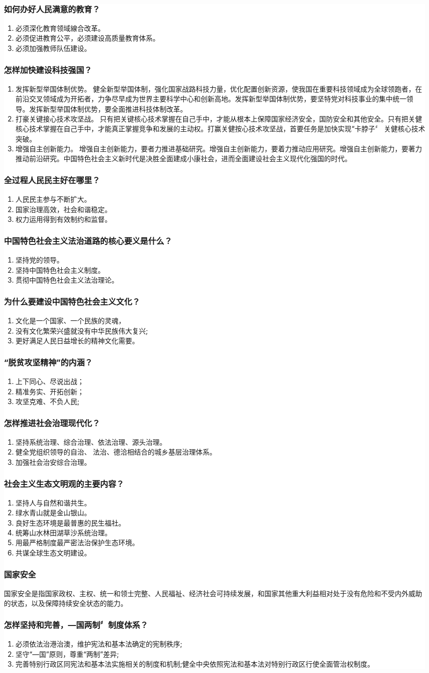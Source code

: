 ### 如何办好人民满意的教育？

1. 必须深化教育领域線合改革。
2. 必须促进教育公平，必须建设高质量教育体系。
3. 必须加强教师队伍建设。

### 怎样加快建设科技强国？

1. 发挥新型举国体制优势。
   健全新型举国体制，强化国家战路科技力量，优化配置创新资源，使我国在重要科技领域成为全球领跑者，在前沿交叉领域成为开拓者，力争尽早成为世界主要科学中心和创新高地。发挥新型举国体制优势，要坚特党对科技事业的集中统一领导。发挥新型举国体制优势，要全面推进科技体制改革。
2. 打豪关键接心技术攻坚战。
   只有把关键核心技术掌握在自己手中，才能从根本上保障国家经济安全，国防安全和其他安全。只有把关健核心技术掌握在自己手中，才能真正掌握竞争和发展的主动权。打赢关健按心技术攻坚战，首要任务是加快实现“卡脖子〞 关健核心技术突破。
3. 增强自主创新能力。
   增强自主创新能力，要者力推进基础研究。增强自主创新能力，要着力推动应用研究。增强自主创新能力，要著力推动前沿研究。中国特色社会主义新时代是决胜全面建成小康社会，进而全面建设社会主义现代化强国的时代。

### 全过程人民民主好在哪里？

1. 人民民主参与不断扩大。
2. 国家治理高效，社会和谐稳定。
3. 权力运用得到有效制约和监督。

### 中国特色社会主义法治道路的核心要义是什么？

1. 坚持党的领导。
2. 坚持中国特色社会主义制度。
3. 贯彻中国特色社会主义法治理论。

### 为什么要建设中国特色社会主义文化？

1. 文化是一个国家、一个民族的灵魂，
2. 没有文化繁荣兴盛就没有中华民族伟大复兴;
3. 更好满足人民日益增长的精神文化需要。

### “脱贫攻坚精神”的内涵？

1. 上下同心、尽说出战；
2. 精准务实、开拓创新；
3. 攻坚克难、不负人民;

### 怎样推进社会治理现代化？

1. 坚持系统治理、综合治理、依法治理、源头治理。
2. 健全党组织领导的自治、 法治、德洽相结合的城乡基层治理体系。
3. 加强社会治安综合治理。

### 社会主义生态文明观的主要内容？

1. 坚持人与自然和谐共生。
2. 绿水青山就是金山银山。
3. 良好生态环境是最普惠的民生福社。
4. 统筹山水林田湖草沙系统治理。
5. 用最严格制度最严密法治保护生态环境。
6. 共谋全球生态文明建设。

### 国家安全

国家安全是指国家政权、主权、统一和领士完整、人民福祉、经济社会可持续发展，和国家其他重大利益相对处于没有危险和不受内外威助的状态，以及保障持续安全状态的能力。

### 怎样坚持和完善，—国两制〞制度体系？

1. 必须依法治港治澳，维护宪法和基本法确定的宪制秩序;
2. 坚守“—国”原则，尊重“两制”差异;
3. 完善特别行政区同宪法和基本法实施相关的制度和机制;健全中央依照宪法和基本法对特别行政区行使全面管治权制度。